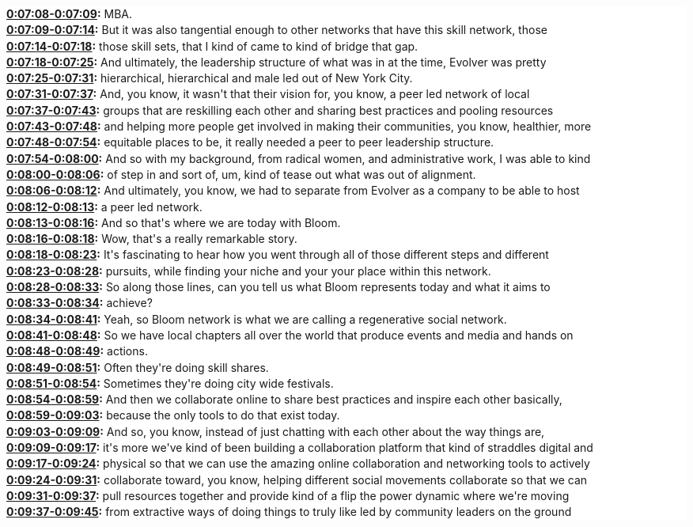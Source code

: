 **[0:07:08-0:07:09](https://regenerativeskills.com/abundantedge-magenta-ceiba/#t=0:07:08):**  MBA.  
**[0:07:09-0:07:14](https://regenerativeskills.com/abundantedge-magenta-ceiba/#t=0:07:09):**  But it was also tangential enough to other networks that have this skill network, those  
**[0:07:14-0:07:18](https://regenerativeskills.com/abundantedge-magenta-ceiba/#t=0:07:14):**  those skill sets, that I kind of came to kind of bridge that gap.  
**[0:07:18-0:07:25](https://regenerativeskills.com/abundantedge-magenta-ceiba/#t=0:07:18):**  And ultimately, the leadership structure of what was in at the time, Evolver was pretty  
**[0:07:25-0:07:31](https://regenerativeskills.com/abundantedge-magenta-ceiba/#t=0:07:25):**  hierarchical, hierarchical and male led out of New York City.  
**[0:07:31-0:07:37](https://regenerativeskills.com/abundantedge-magenta-ceiba/#t=0:07:31):**  And, you know, it wasn't that their vision for, you know, a peer led network of local  
**[0:07:37-0:07:43](https://regenerativeskills.com/abundantedge-magenta-ceiba/#t=0:07:37):**  groups that are reskilling each other and sharing best practices and pooling resources  
**[0:07:43-0:07:48](https://regenerativeskills.com/abundantedge-magenta-ceiba/#t=0:07:43):**  and helping more people get involved in making their communities, you know, healthier, more  
**[0:07:48-0:07:54](https://regenerativeskills.com/abundantedge-magenta-ceiba/#t=0:07:48):**  equitable places to be, it really needed a peer to peer leadership structure.  
**[0:07:54-0:08:00](https://regenerativeskills.com/abundantedge-magenta-ceiba/#t=0:07:54):**  And so with my background, from radical women, and administrative work, I was able to kind  
**[0:08:00-0:08:06](https://regenerativeskills.com/abundantedge-magenta-ceiba/#t=0:08:00):**  of step in and sort of, um, kind of tease out what was out of alignment.  
**[0:08:06-0:08:12](https://regenerativeskills.com/abundantedge-magenta-ceiba/#t=0:08:06):**  And ultimately, you know, we had to separate from Evolver as a company to be able to host  
**[0:08:12-0:08:13](https://regenerativeskills.com/abundantedge-magenta-ceiba/#t=0:08:12):**  a peer led network.  
**[0:08:13-0:08:16](https://regenerativeskills.com/abundantedge-magenta-ceiba/#t=0:08:13):**  And so that's where we are today with Bloom.  
**[0:08:16-0:08:18](https://regenerativeskills.com/abundantedge-magenta-ceiba/#t=0:08:16):**  Wow, that's a really remarkable story.  
**[0:08:18-0:08:23](https://regenerativeskills.com/abundantedge-magenta-ceiba/#t=0:08:18):**  It's fascinating to hear how you went through all of those different steps and different  
**[0:08:23-0:08:28](https://regenerativeskills.com/abundantedge-magenta-ceiba/#t=0:08:23):**  pursuits, while finding your niche and your your place within this network.  
**[0:08:28-0:08:33](https://regenerativeskills.com/abundantedge-magenta-ceiba/#t=0:08:28):**  So along those lines, can you tell us what Bloom represents today and what it aims to  
**[0:08:33-0:08:34](https://regenerativeskills.com/abundantedge-magenta-ceiba/#t=0:08:33):**  achieve?  
**[0:08:34-0:08:41](https://regenerativeskills.com/abundantedge-magenta-ceiba/#t=0:08:34):**  Yeah, so Bloom network is what we are calling a regenerative social network.  
**[0:08:41-0:08:48](https://regenerativeskills.com/abundantedge-magenta-ceiba/#t=0:08:41):**  So we have local chapters all over the world that produce events and media and hands on  
**[0:08:48-0:08:49](https://regenerativeskills.com/abundantedge-magenta-ceiba/#t=0:08:48):**  actions.  
**[0:08:49-0:08:51](https://regenerativeskills.com/abundantedge-magenta-ceiba/#t=0:08:49):**  Often they're doing skill shares.  
**[0:08:51-0:08:54](https://regenerativeskills.com/abundantedge-magenta-ceiba/#t=0:08:51):**  Sometimes they're doing city wide festivals.  
**[0:08:54-0:08:59](https://regenerativeskills.com/abundantedge-magenta-ceiba/#t=0:08:54):**  And then we collaborate online to share best practices and inspire each other basically,  
**[0:08:59-0:09:03](https://regenerativeskills.com/abundantedge-magenta-ceiba/#t=0:08:59):**  because the only tools to do that exist today.  
**[0:09:03-0:09:09](https://regenerativeskills.com/abundantedge-magenta-ceiba/#t=0:09:03):**  And so, you know, instead of just chatting with each other about the way things are,  
**[0:09:09-0:09:17](https://regenerativeskills.com/abundantedge-magenta-ceiba/#t=0:09:09):**  it's more we've kind of been building a collaboration platform that kind of straddles digital and  
**[0:09:17-0:09:24](https://regenerativeskills.com/abundantedge-magenta-ceiba/#t=0:09:17):**  physical so that we can use the amazing online collaboration and networking tools to actively  
**[0:09:24-0:09:31](https://regenerativeskills.com/abundantedge-magenta-ceiba/#t=0:09:24):**  collaborate toward, you know, helping different social movements collaborate so that we can  
**[0:09:31-0:09:37](https://regenerativeskills.com/abundantedge-magenta-ceiba/#t=0:09:31):**  pull resources together and provide kind of a flip the power dynamic where we're moving  
**[0:09:37-0:09:45](https://regenerativeskills.com/abundantedge-magenta-ceiba/#t=0:09:37):**  from extractive ways of doing things to truly like led by community leaders on the ground  